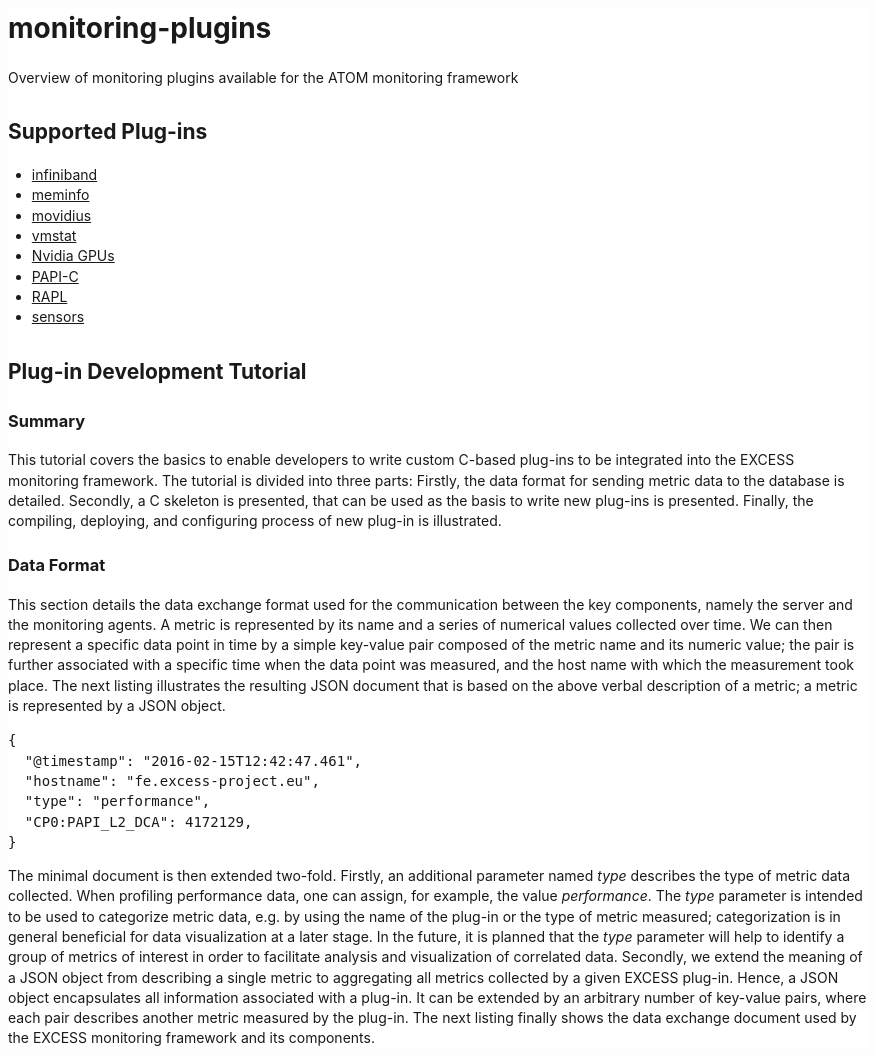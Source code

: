 # monitoring-plugins
Overview of monitoring plugins available for the ATOM monitoring framework

## Supported Plug-ins

- [infiniband](c/infiniband/README.md)
- [meminfo](c/meminfo/README.md)
- [movidius](c/movidius_arduino)
- [vmstat](c/vmstat/README.md)
- [Nvidia GPUs](c/nvidia/README.md)
- [PAPI-C](c/papi/README.md)
- [RAPL](c/rapl/README.md)
- [sensors](c/sensors/README.md)


## Plug-in Development Tutorial

### Summary

This tutorial covers the basics to enable developers to write custom C-based plug-ins to be integrated into the EXCESS monitoring framework. The tutorial is divided into three parts: Firstly, the data format for sending metric data to the database is detailed. Secondly, a C skeleton is presented, that can be used as the basis to write new plug-ins is presented. Finally, the compiling, deploying, and configuring process of new plug-in is illustrated.


### Data Format

This section details the data exchange format used for the communication between the key components, namely the server and the monitoring agents. A metric is represented by its name and a series of numerical values collected over time. We can then represent a specific data point in time by a simple key-value pair composed of the metric name and its numeric value; the pair is further associated with a specific time when the data point was measured, and the host name with which the measurement took place. The next listing illustrates the resulting JSON document that is based on the above verbal description of a metric; a metric is represented by a JSON object.

<pre>
{
  "@timestamp": "2016-02-15T12:42:47.461",
  "hostname": "fe.excess-project.eu",
  "type": "performance",
  "CP0:PAPI_L2_DCA": 4172129,
}
</pre>

The minimal document is then extended two-fold. Firstly, an additional parameter named *type* describes the type of metric data collected. When profiling performance data, one can assign, for example, the value *performance*. The *type* parameter is intended to be used to categorize metric data, e.g. by using the name of the plug-in or the type of metric measured; categorization is in general beneficial for data visualization at a later stage. In the future, it is planned that the *type* parameter will help to identify a group of metrics of interest in order to facilitate analysis and visualization of correlated data. Secondly, we extend the meaning of a JSON object from describing a single metric to aggregating all metrics collected by a given EXCESS plug-in. Hence, a JSON object encapsulates all information associated with a plug-in. It can be extended by an arbitrary number of key-value pairs, where each pair describes another metric measured by the plug-in. The next listing finally shows the data exchange document used by the EXCESS monitoring framework and its components.
